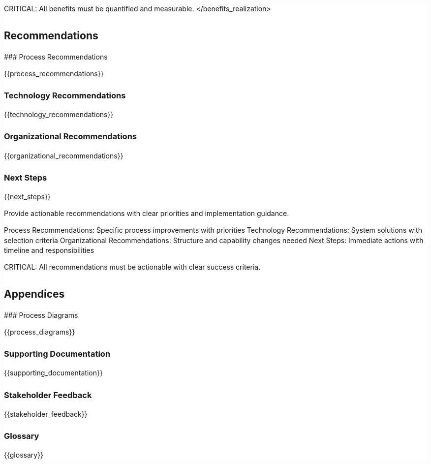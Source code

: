 CRITICAL: All benefits must be quantified and measurable.
</instructions>
</benefits_realization>

## Recommendations

<recommendations>
### Process Recommendations

{{process_recommendations}}

### Technology Recommendations

{{technology_recommendations}}

### Organizational Recommendations

{{organizational_recommendations}}

### Next Steps

{{next_steps}}

<instructions>
Provide actionable recommendations with clear priorities and implementation guidance.

Process Recommendations: Specific process improvements with priorities
Technology Recommendations: System solutions with selection criteria
Organizational Recommendations: Structure and capability changes needed
Next Steps: Immediate actions with timeline and responsibilities

CRITICAL: All recommendations must be actionable with clear success criteria.
</instructions>
</recommendations>

## Appendices

<appendices>
### Process Diagrams

{{process_diagrams}}

### Supporting Documentation

{{supporting_documentation}}

### Stakeholder Feedback

{{stakeholder_feedback}}

### Glossary

{{glossary}}
